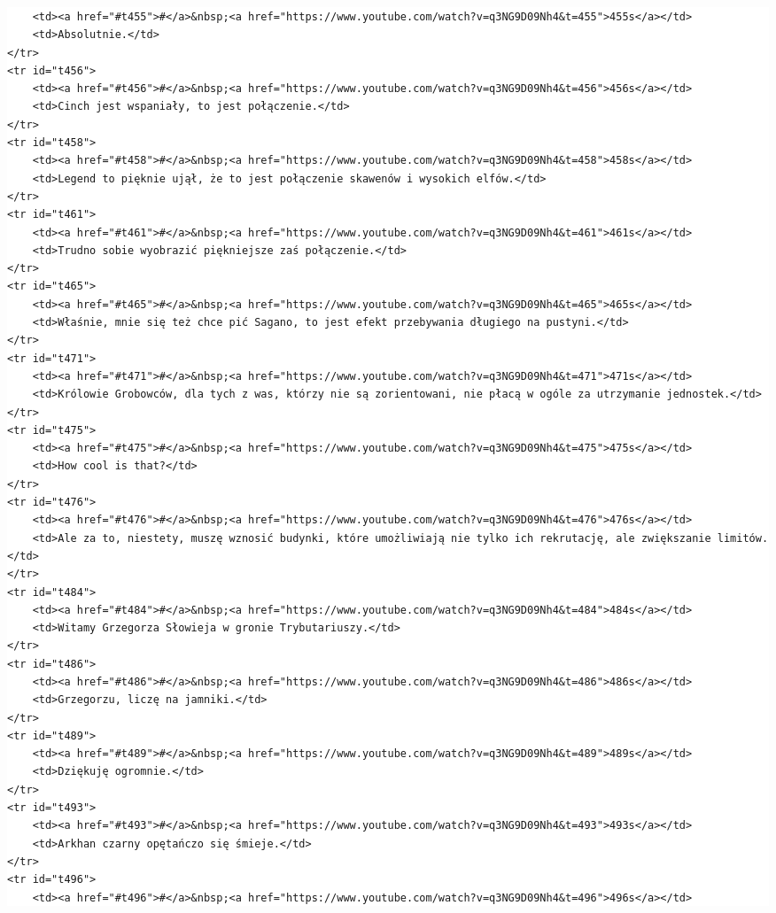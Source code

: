         <td><a href="#t455">#</a>&nbsp;<a href="https://www.youtube.com/watch?v=q3NG9D09Nh4&t=455">455s</a></td>
        <td>Absolutnie.</td>
    </tr>
    <tr id="t456">
        <td><a href="#t456">#</a>&nbsp;<a href="https://www.youtube.com/watch?v=q3NG9D09Nh4&t=456">456s</a></td>
        <td>Cinch jest wspaniały, to jest połączenie.</td>
    </tr>
    <tr id="t458">
        <td><a href="#t458">#</a>&nbsp;<a href="https://www.youtube.com/watch?v=q3NG9D09Nh4&t=458">458s</a></td>
        <td>Legend to pięknie ujął, że to jest połączenie skawenów i wysokich elfów.</td>
    </tr>
    <tr id="t461">
        <td><a href="#t461">#</a>&nbsp;<a href="https://www.youtube.com/watch?v=q3NG9D09Nh4&t=461">461s</a></td>
        <td>Trudno sobie wyobrazić piękniejsze zaś połączenie.</td>
    </tr>
    <tr id="t465">
        <td><a href="#t465">#</a>&nbsp;<a href="https://www.youtube.com/watch?v=q3NG9D09Nh4&t=465">465s</a></td>
        <td>Właśnie, mnie się też chce pić Sagano, to jest efekt przebywania długiego na pustyni.</td>
    </tr>
    <tr id="t471">
        <td><a href="#t471">#</a>&nbsp;<a href="https://www.youtube.com/watch?v=q3NG9D09Nh4&t=471">471s</a></td>
        <td>Królowie Grobowców, dla tych z was, którzy nie są zorientowani, nie płacą w ogóle za utrzymanie jednostek.</td>
    </tr>
    <tr id="t475">
        <td><a href="#t475">#</a>&nbsp;<a href="https://www.youtube.com/watch?v=q3NG9D09Nh4&t=475">475s</a></td>
        <td>How cool is that?</td>
    </tr>
    <tr id="t476">
        <td><a href="#t476">#</a>&nbsp;<a href="https://www.youtube.com/watch?v=q3NG9D09Nh4&t=476">476s</a></td>
        <td>Ale za to, niestety, muszę wznosić budynki, które umożliwiają nie tylko ich rekrutację, ale zwiększanie limitów.</td>
    </tr>
    <tr id="t484">
        <td><a href="#t484">#</a>&nbsp;<a href="https://www.youtube.com/watch?v=q3NG9D09Nh4&t=484">484s</a></td>
        <td>Witamy Grzegorza Słowieja w gronie Trybutariuszy.</td>
    </tr>
    <tr id="t486">
        <td><a href="#t486">#</a>&nbsp;<a href="https://www.youtube.com/watch?v=q3NG9D09Nh4&t=486">486s</a></td>
        <td>Grzegorzu, liczę na jamniki.</td>
    </tr>
    <tr id="t489">
        <td><a href="#t489">#</a>&nbsp;<a href="https://www.youtube.com/watch?v=q3NG9D09Nh4&t=489">489s</a></td>
        <td>Dziękuję ogromnie.</td>
    </tr>
    <tr id="t493">
        <td><a href="#t493">#</a>&nbsp;<a href="https://www.youtube.com/watch?v=q3NG9D09Nh4&t=493">493s</a></td>
        <td>Arkhan czarny opętańczo się śmieje.</td>
    </tr>
    <tr id="t496">
        <td><a href="#t496">#</a>&nbsp;<a href="https://www.youtube.com/watch?v=q3NG9D09Nh4&t=496">496s</a></td>